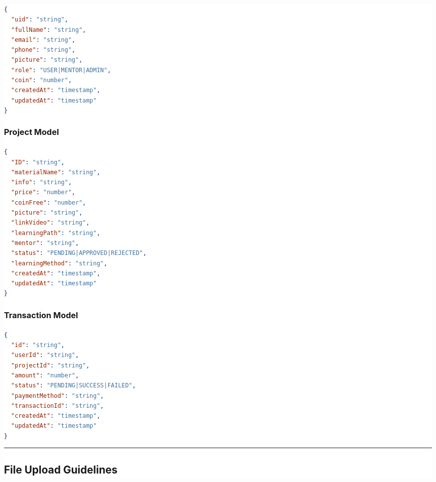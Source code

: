 ```json
{
  "uid": "string",
  "fullName": "string",
  "email": "string",
  "phone": "string",
  "picture": "string",
  "role": "USER|MENTOR|ADMIN",
  "coin": "number",
  "createdAt": "timestamp",
  "updatedAt": "timestamp"
}
```

### Project Model

```json
{
  "ID": "string",
  "materialName": "string",
  "info": "string",
  "price": "number",
  "coinFree": "number",
  "picture": "string",
  "linkVideo": "string",
  "learningPath": "string",
  "mentor": "string",
  "status": "PENDING|APPROVED|REJECTED",
  "learningMethod": "string",
  "createdAt": "timestamp",
  "updatedAt": "timestamp"
}
```

### Transaction Model

```json
{
  "id": "string",
  "userId": "string",
  "projectId": "string",
  "amount": "number",
  "status": "PENDING|SUCCESS|FAILED",
  "paymentMethod": "string",
  "transactionId": "string",
  "createdAt": "timestamp",
  "updatedAt": "timestamp"
}
```

---

## File Upload Guidelines

